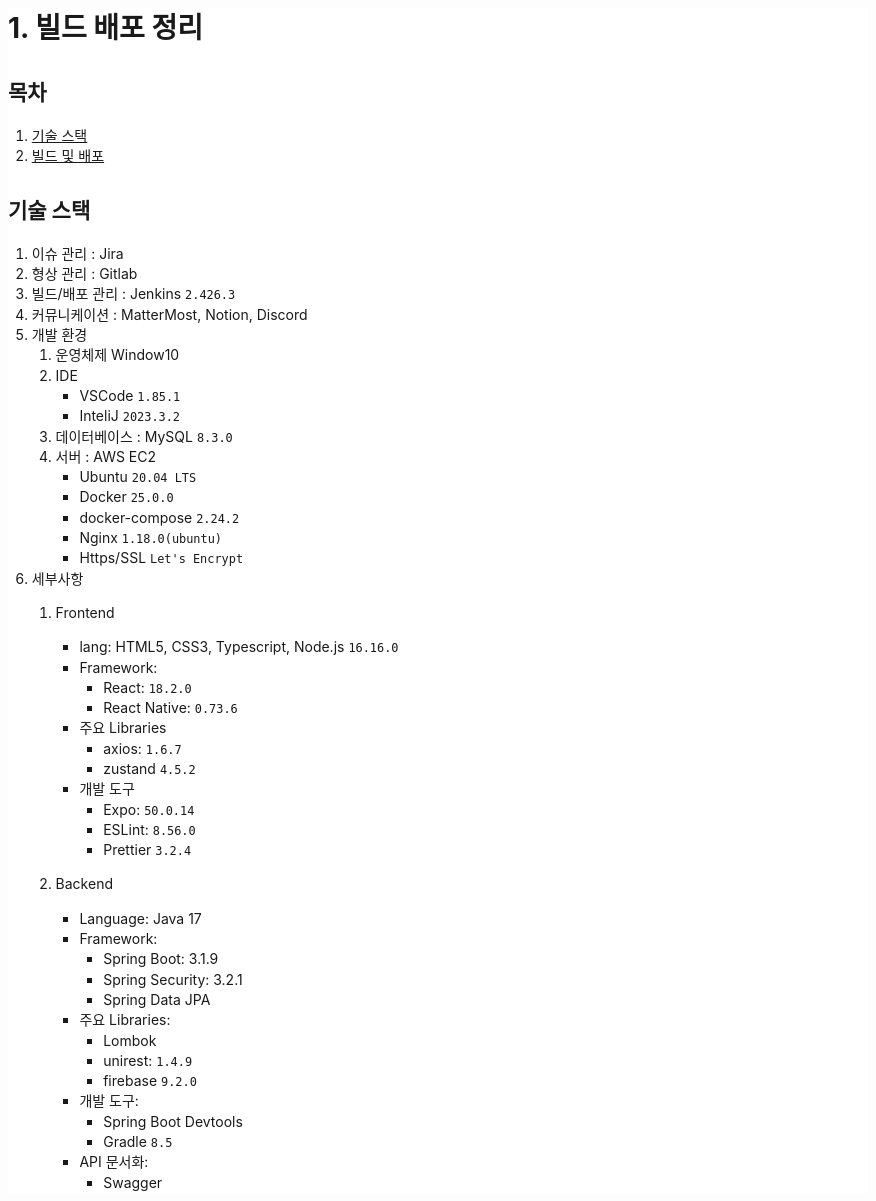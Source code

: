 # 1. 빌드 배포 정리

## 목차

1. [기술 스택](#기술-스택)
2. [빌드 및 배포](#빌드-및-배포)


## 기술 스택

1. 이슈 관리 : Jira
2. 형상 관리 : Gitlab
3. 빌드/배포 관리 : Jenkins `2.426.3`
4. 커뮤니케이션 : MatterMost, Notion, Discord
5. 개발 환경
    1) 운영체제 Window10
    2) IDE
        - VSCode `1.85.1`
        - InteliJ `2023.3.2`
    3) 데이터베이스 : MySQL `8.3.0`
    4) 서버 : AWS EC2
        - Ubuntu `20.04 LTS`
        - Docker `25.0.0`
        - docker-compose `2.24.2`
        - Nginx `1.18.0(ubuntu)`
        - Https/SSL `Let's Encrypt`
6. 세부사항
    1) Frontend
        - lang: HTML5, CSS3, Typescript, Node.js `16.16.0`
        - Framework:
            * React: `18.2.0`
            * React Native: `0.73.6`
        - 주요 Libraries
            * axios: `1.6.7`
            * zustand `4.5.2`
        - 개발 도구
            * Expo: `50.0.14`
            * ESLint: `8.56.0`
            * Prettier `3.2.4`

    2) Backend
        - Language: Java 17
        - Framework:
            *  Spring Boot: 3.1.9
            *  Spring Security: 3.2.1
            *  Spring Data JPA
        - 주요 Libraries:
            * Lombok
            * unirest: `1.4.9`
            * firebase `9.2.0`
        -  개발 도구:
            *  Spring Boot Devtools
            *  Gradle `8.5`
        -  API 문서화:
            *  Swagger
    
